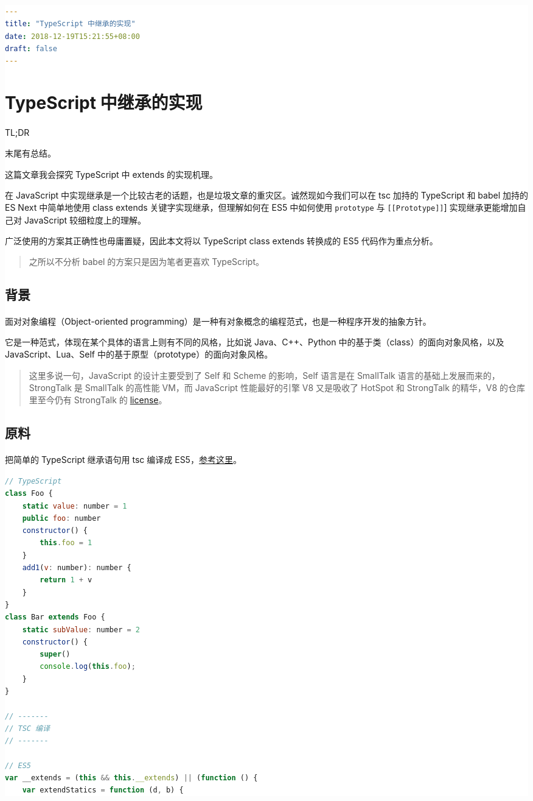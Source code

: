 ```yaml
---
title: "TypeScript 中继承的实现"
date: 2018-12-19T15:21:55+08:00
draft: false
---
```

# TypeScript 中继承的实现

TL;DR

末尾有总结。



这篇文章我会探究 TypeScript 中 extends 的实现机理。

在 JavaScript 中实现继承是一个比较古老的话题，也是垃圾文章的重灾区。诚然现如今我们可以在 tsc 加持的 TypeScript 和 babel 加持的 ES Next 中简单地使用 class extends 关键字实现继承，但理解如何在 ES5 中如何使用 `prototype` 与 `[[Prototype]]`] 实现继承更能增加自己对 JavaScript 较细粒度上的理解。

广泛使用的方案其正确性也毋庸置疑，因此本文将以 TypeScript class extends 转换成的 ES5 代码作为重点分析。

> 之所以不分析 babel 的方案只是因为笔者更喜欢 TypeScript。

## 背景

面对对象编程（Object-oriented programming）是一种有对象概念的编程范式，也是一种程序开发的抽象方针。

它是一种范式，体现在某个具体的语言上则有不同的风格，比如说 Java、C++、Python 中的基于类（class）的面向对象风格，以及  JavaScript、Lua、Self 中的基于原型（prototype）的面向对象风格。

> 这里多说一句，JavaScript 的设计主要受到了 Self 和 Scheme 的影响，Self 语言是在 SmallTalk 语言的基础上发展而来的，StrongTalk 是 SmallTalk 的高性能 VM，而 JavaScript 性能最好的引擎 V8 又是吸收了 HotSpot 和 StrongTalk 的精华，V8 的仓库里至今仍有 StrongTalk 的 [license](https://github.com/v8/v8/blob/master/LICENSE.strongtalk)。

## 原料

把简单的 TypeScript 继承语句用 tsc 编译成 ES5，[参考这里](http://www.typescriptlang.org/play/index.html#src=class%20Foo%20%7B%7D%0D%0Aclass%20Bar%20extends%20Foo%20%7B%7D)。

```javascript
// TypeScript
class Foo {
    static value: number = 1
    public foo: number
    constructor() {
        this.foo = 1
    }
    add1(v: number): number {
        return 1 + v
    }
}
class Bar extends Foo {
    static subValue: number = 2
    constructor() {
        super()
        console.log(this.foo);
    }
}

// -------
// TSC 编译
// -------

// ES5
var __extends = (this && this.__extends) || (function () {
    var extendStatics = function (d, b) {
```